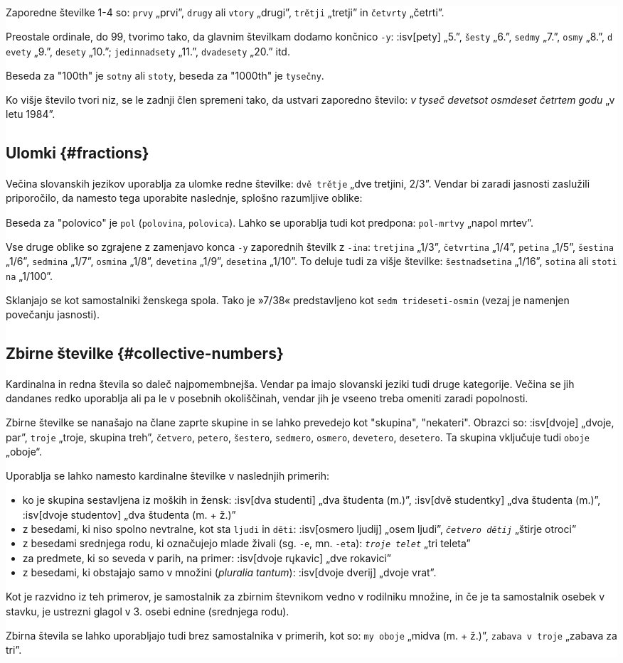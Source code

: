 Zaporedne številke 1-4 so: `prvy` „prvi”, `drugy` ali `vtory` „drugi”, `trětji` „tretji” in `četvrty` „četrti”.

Preostale ordinale, do 99, tvorimo tako, da glavnim številkam dodamo končnico `-y`:
:isv[pety] „5.”, `šesty` „6.”, `sedmy` „7.”, `osmy` „8.”, `devety` „9.”, `desety` „10.”; `jedinnadsety` „11.”, `dvadesety` „20.” itd.

Beseda za "100th" je `sotny` ali `stoty`, beseda za "1000th" je `tysečny`.

Ko višje število tvori niz, se le zadnji člen spremeni tako, da ustvari zaporedno število: _v tyseč devetsot osmdeset četrtem godu_ „v letu 1984”.

## Ulomki \{#fractions}

Večina slovanskih jezikov uporablja za ulomke redne številke: `dvě trětje` „dve tretjini, 2/3”. Vendar bi zaradi jasnosti zaslužili priporočilo, da namesto tega uporabite naslednje, splošno razumljive oblike:

Beseda za "polovico" je `pol` (`polovina`, `polovica`). Lahko se uporablja tudi kot predpona: `pol-mrtvy` „napol mrtev”.

Vse druge oblike so zgrajene z zamenjavo konca `-y` zaporednih številk z `-ina`: `tretjina` „1/3”, `četvrtina` „1/4”, `petina` „1/5”, `šestina` „1/6”, `sedmina` „1/7”, `osmina` „1/8”, `devetina` „1/9”, `desetina` „1/10”. To deluje tudi za višje številke: `šestnadsetina` „1/16”, `sotina` ali `stotina` „1/100”.

Sklanjajo se kot samostalniki ženskega spola. Tako je »7/38« predstavljeno kot `sedm trideseti-osmin` (vezaj je namenjen povečanju jasnosti).

## Zbirne številke \{#collective-numbers}

Kardinalna in redna števila so daleč najpomembnejša. Vendar pa imajo slovanski jeziki tudi druge kategorije. Večina se jih dandanes redko uporablja ali pa le v posebnih okoliščinah, vendar jih je vseeno treba omeniti zaradi popolnosti.

Zbirne številke se nanašajo na člane zaprte skupine in se lahko prevedejo kot "skupina", "nekateri". Obrazci so:
:isv[dvoje] „dvoje, par”, `troje` „troje, skupina treh”, `četvero`, `petero`, `šestero`, `sedmero`, `osmero`, `devetero`, `desetero`. Ta skupina vključuje tudi `oboje` „oboje“.

Uporablja se lahko namesto kardinalne številke v naslednjih primerih:

- ko je skupina sestavljena iz moških in žensk: :isv[dva studenti] „dva študenta (m.)”, :isv[dvě studentky] „dva študenta (m.)”, :isv[dvoje studentov] „dva študenta (m. + ž.)”
- z besedami, ki niso spolno nevtralne, kot sta `ljudi` in `děti`: :isv[osmero ljudij] „osem ljudi”, _`četvero dětij`_ „štirje otroci”
- z besedami srednjega rodu, ki označujejo mlade živali (sg. `-e`, mn. `-eta`): _`troje telet`_ „tri teleta”
- za predmete, ki so seveda v parih, na primer: :isv[dvoje rųkavic] „dve rokavici”
- z besedami, ki obstajajo samo v množini (_pluralia tantum_): :isv[dvoje dverij] „dvoje vrat”.

Kot je razvidno iz teh primerov, je samostalnik za zbirnim števnikom vedno v rodilniku množine, in če je ta samostalnik osebek v stavku, je ustrezni glagol v 3. osebi ednine (srednjega rodu).

Zbirna števila se lahko uporabljajo tudi brez samostalnika v primerih, kot so: `my oboje` „midva (m. + ž.)”, `zabava v troje` „zabava za tri”.

